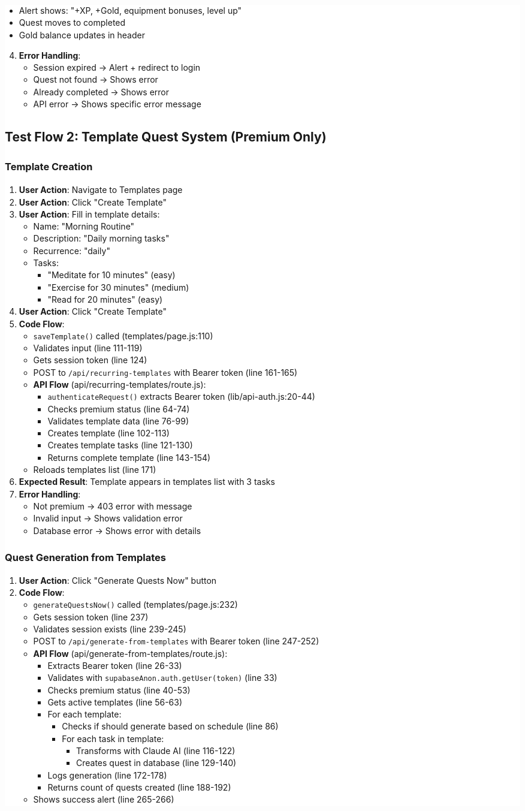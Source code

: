    - Alert shows: "+XP, +Gold, equipment bonuses, level up"
   - Quest moves to completed
   - Gold balance updates in header
4. **Error Handling**:
   - Session expired → Alert + redirect to login
   - Quest not found → Shows error
   - Already completed → Shows error
   - API error → Shows specific error message

## Test Flow 2: Template Quest System (Premium Only)

### Template Creation
1. **User Action**: Navigate to Templates page
2. **User Action**: Click "Create Template"
3. **User Action**: Fill in template details:
   - Name: "Morning Routine"
   - Description: "Daily morning tasks"
   - Recurrence: "daily"
   - Tasks:
     - "Meditate for 10 minutes" (easy)
     - "Exercise for 30 minutes" (medium)
     - "Read for 20 minutes" (easy)
4. **User Action**: Click "Create Template"
5. **Code Flow**:
   - `saveTemplate()` called (templates/page.js:110)
   - Validates input (line 111-119)
   - Gets session token (line 124)
   - POST to `/api/recurring-templates` with Bearer token (line 161-165)
   - **API Flow** (api/recurring-templates/route.js):
     - `authenticateRequest()` extracts Bearer token (lib/api-auth.js:20-44)
     - Checks premium status (line 64-74)
     - Validates template data (line 76-99)
     - Creates template (line 102-113)
     - Creates template tasks (line 121-130)
     - Returns complete template (line 143-154)
   - Reloads templates list (line 171)
6. **Expected Result**: Template appears in templates list with 3 tasks
7. **Error Handling**:
   - Not premium → 403 error with message
   - Invalid input → Shows validation error
   - Database error → Shows error with details

### Quest Generation from Templates
1. **User Action**: Click "Generate Quests Now" button
2. **Code Flow**:
   - `generateQuestsNow()` called (templates/page.js:232)
   - Gets session token (line 237)
   - Validates session exists (line 239-245)
   - POST to `/api/generate-from-templates` with Bearer token (line 247-252)
   - **API Flow** (api/generate-from-templates/route.js):
     - Extracts Bearer token (line 26-33)
     - Validates with `supabaseAnon.auth.getUser(token)` (line 33)
     - Checks premium status (line 40-53)
     - Gets active templates (line 56-63)
     - For each template:
       - Checks if should generate based on schedule (line 86)
       - For each task in template:
         - Transforms with Claude AI (line 116-122)
         - Creates quest in database (line 129-140)
     - Logs generation (line 172-178)
     - Returns count of quests created (line 188-192)
   - Shows success alert (line 265-266)